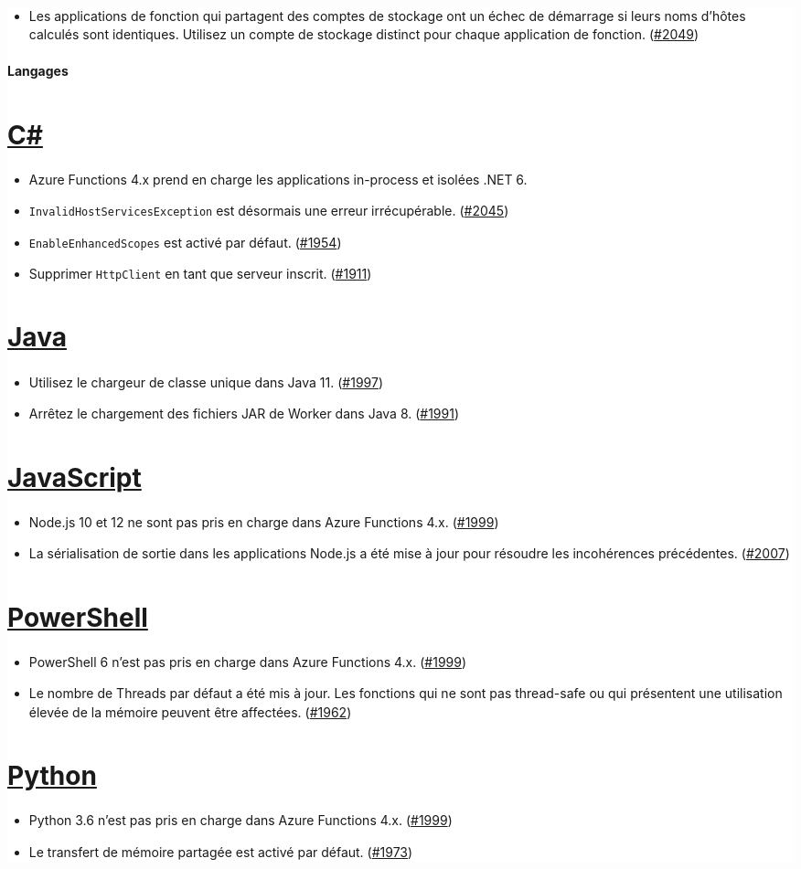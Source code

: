 - Les applications de fonction qui partagent des comptes de stockage ont un échec de démarrage si leurs noms d’hôtes calculés sont identiques. Utilisez un compte de stockage distinct pour chaque application de fonction. ([#2049](https://github.com/Azure/Azure-Functions/issues/2049))

#### <a name="languages"></a>Langages

# <a name="c"></a>[C\#](#tab/csharp)

- Azure Functions 4.x prend en charge les applications in-process et isolées .NET 6.

- `InvalidHostServicesException` est désormais une erreur irrécupérable. ([#2045](https://github.com/Azure/Azure-Functions/issues/2045))

- `EnableEnhancedScopes` est activé par défaut. ([#1954](https://github.com/Azure/Azure-Functions/issues/1954))

- Supprimer `HttpClient` en tant que serveur inscrit. ([#1911](https://github.com/Azure/Azure-Functions/issues/1911))

# <a name="java"></a>[Java](#tab/java)

- Utilisez le chargeur de classe unique dans Java 11. ([#1997](https://github.com/Azure/Azure-Functions/issues/1997))

- Arrêtez le chargement des fichiers JAR de Worker dans Java 8. ([#1991](https://github.com/Azure/Azure-Functions/issues/1991))

# <a name="javascript"></a>[JavaScript](#tab/javascript)

- Node.js 10 et 12 ne sont pas pris en charge dans Azure Functions 4.x. ([#1999](https://github.com/Azure/Azure-Functions/issues/1999))

- La sérialisation de sortie dans les applications Node.js a été mise à jour pour résoudre les incohérences précédentes. ([#2007](https://github.com/Azure/Azure-Functions/issues/2007))

# <a name="powershell"></a>[PowerShell](#tab/powershell)

- PowerShell 6 n’est pas pris en charge dans Azure Functions 4.x. ([#1999](https://github.com/Azure/Azure-Functions/issues/1999))

- Le nombre de Threads par défaut a été mis à jour. Les fonctions qui ne sont pas thread-safe ou qui présentent une utilisation élevée de la mémoire peuvent être affectées. ([#1962](https://github.com/Azure/Azure-Functions/issues/1962))

# <a name="python"></a>[Python](#tab/python)

- Python 3.6 n’est pas pris en charge dans Azure Functions 4.x. ([#1999](https://github.com/Azure/Azure-Functions/issues/1999))

- Le transfert de mémoire partagée est activé par défaut. ([#1973](https://github.com/Azure/Azure-Functions/issues/1973))
